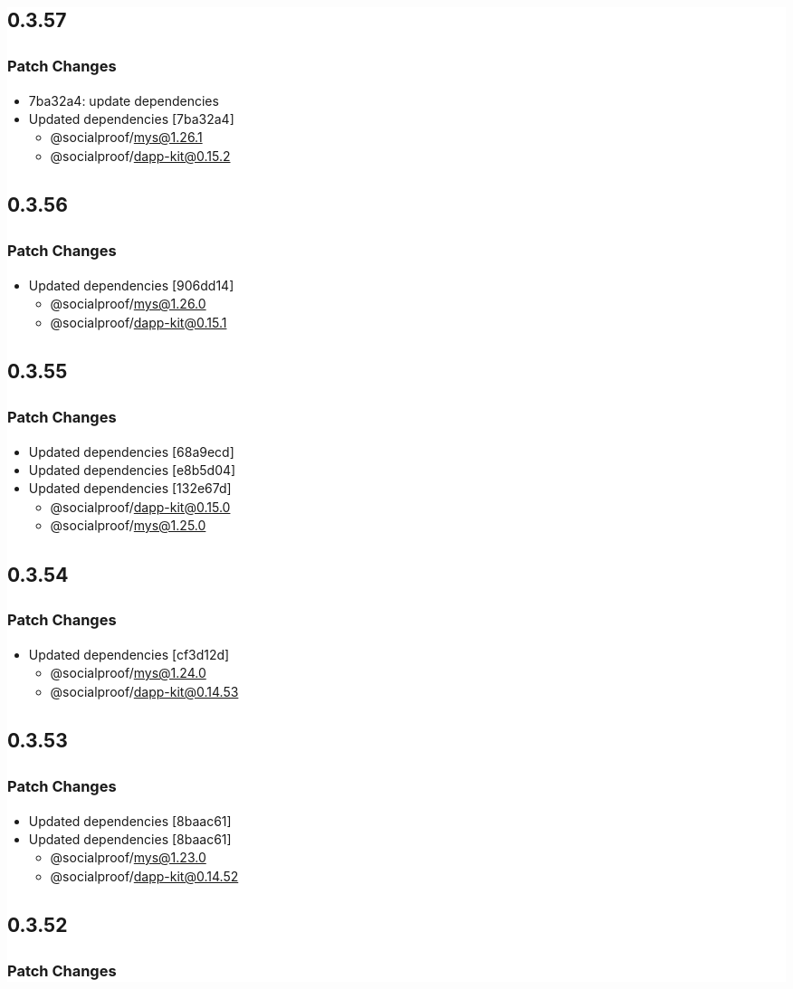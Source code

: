 ## 0.3.57

### Patch Changes

- 7ba32a4: update dependencies
- Updated dependencies [7ba32a4]
  - @socialproof/mys@1.26.1
  - @socialproof/dapp-kit@0.15.2

## 0.3.56

### Patch Changes

- Updated dependencies [906dd14]
  - @socialproof/mys@1.26.0
  - @socialproof/dapp-kit@0.15.1

## 0.3.55

### Patch Changes

- Updated dependencies [68a9ecd]
- Updated dependencies [e8b5d04]
- Updated dependencies [132e67d]
  - @socialproof/dapp-kit@0.15.0
  - @socialproof/mys@1.25.0

## 0.3.54

### Patch Changes

- Updated dependencies [cf3d12d]
  - @socialproof/mys@1.24.0
  - @socialproof/dapp-kit@0.14.53

## 0.3.53

### Patch Changes

- Updated dependencies [8baac61]
- Updated dependencies [8baac61]
  - @socialproof/mys@1.23.0
  - @socialproof/dapp-kit@0.14.52

## 0.3.52

### Patch Changes
